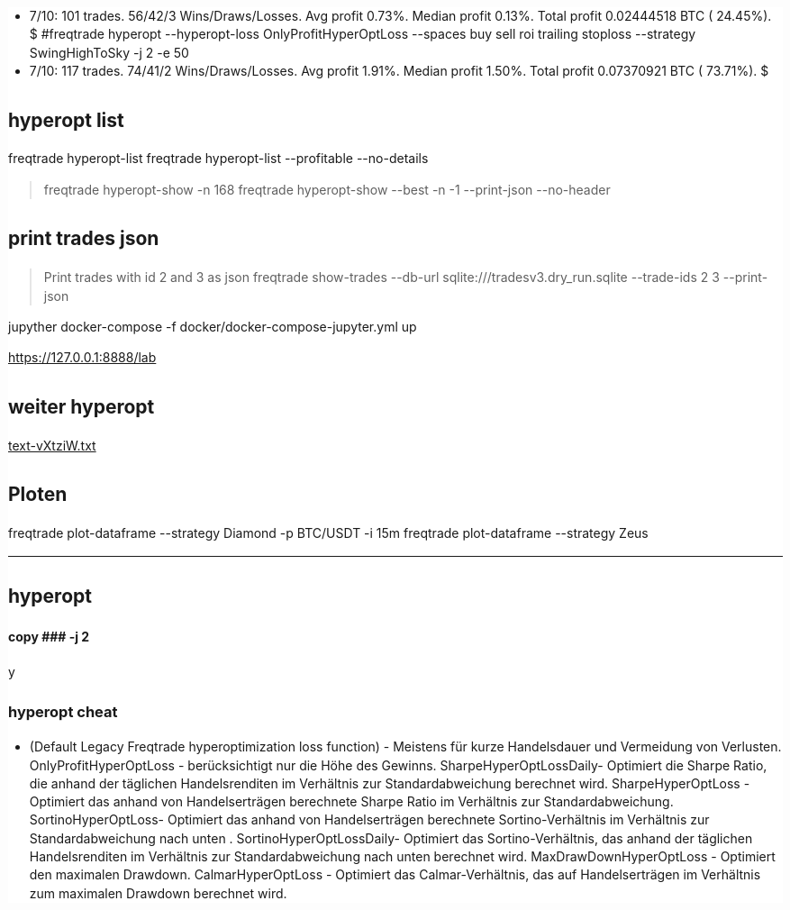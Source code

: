  *    7/10:    101 trades. 56/42/3 Wins/Draws/Losses. Avg profit   0.73%. Median profit   0.13%. Total profit  0.02444518 BTC (  24.45%). $
#freqtrade hyperopt --hyperopt-loss OnlyProfitHyperOptLoss --spaces buy sell roi trailing stoploss --strategy SwingHighToSky  -j 2 -e 50
 *    7/10:    117 trades. 74/41/2 Wins/Draws/Losses. Avg profit   1.91%. Median profit   1.50%. Total profit  0.07370921 BTC (  73.71%). $


## hyperopt list
freqtrade hyperopt-list
freqtrade hyperopt-list --profitable --no-details
> freqtrade hyperopt-show -n 168
freqtrade hyperopt-show --best -n -1 --print-json --no-header 
## print trades json
> Print trades with id 2 and 3 as json
freqtrade show-trades --db-url sqlite:///tradesv3.dry_run.sqlite --trade-ids 2 3 --print-json

jupyther
docker-compose -f docker/docker-compose-jupyter.yml up

https://127.0.0.1:8888/lab


## weiter hyperopt
[text-vXtziW.txt](../attachments/text-vXtziW.txt)

## Ploten

freqtrade plot-dataframe --strategy Diamond -p BTC/USDT -i 15m
freqtrade plot-dataframe --strategy Zeus

-------------------------------------------------------------------------------------------------------------------------------------------------
## hyperopt
#### copy ### -j 2 

y 



### hyperopt cheat
 

 - (Default Legacy  Freqtrade hyperoptimization loss function) - Meistens für kurze Handelsdauer und Vermeidung von Verlusten.
OnlyProfitHyperOptLoss - berücksichtigt nur die Höhe des Gewinns.
SharpeHyperOptLossDaily- Optimiert die Sharpe Ratio, die anhand der täglichen Handelsrenditen im Verhältnis zur Standardabweichung berechnet wird.
SharpeHyperOptLoss - Optimiert das anhand von Handelserträgen berechnete Sharpe Ratio im Verhältnis zur Standardabweichung.
SortinoHyperOptLoss- Optimiert das anhand von Handelserträgen berechnete Sortino-Verhältnis im Verhältnis zur Standardabweichung nach unten .
SortinoHyperOptLossDaily- Optimiert das Sortino-Verhältnis, das anhand der täglichen Handelsrenditen im Verhältnis zur Standardabweichung nach unten berechnet wird.
MaxDrawDownHyperOptLoss - Optimiert den maximalen Drawdown.
CalmarHyperOptLoss - Optimiert das Calmar-Verhältnis, das auf Handelserträgen im Verhältnis zum maximalen Drawdown berechnet wird.
